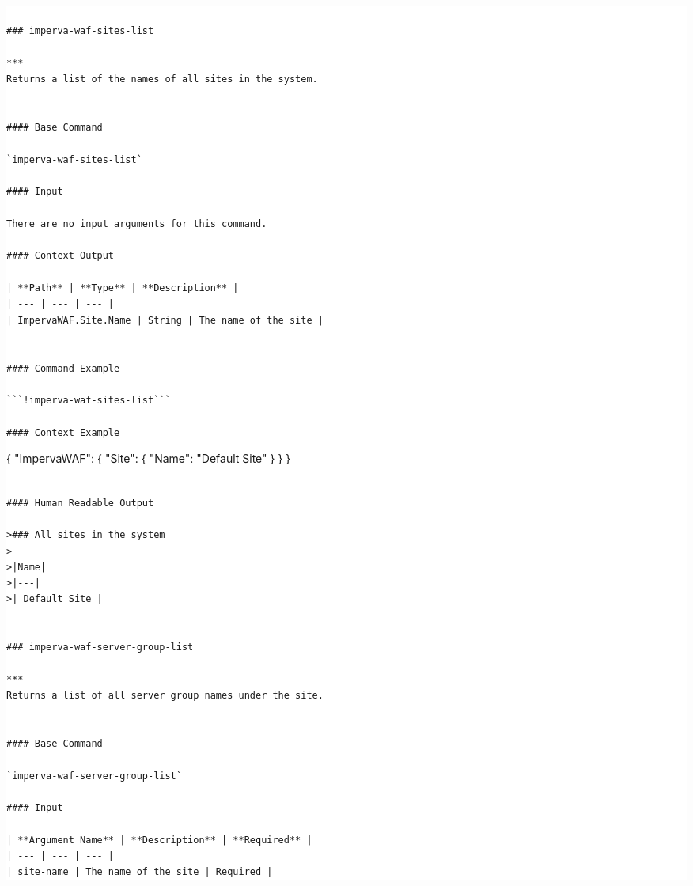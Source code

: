 ```

### imperva-waf-sites-list

***
Returns a list of the names of all sites in the system.


#### Base Command

`imperva-waf-sites-list`

#### Input

There are no input arguments for this command.

#### Context Output

| **Path** | **Type** | **Description** |
| --- | --- | --- |
| ImpervaWAF.Site.Name | String | The name of the site | 


#### Command Example

```!imperva-waf-sites-list```

#### Context Example

```
{
    "ImpervaWAF": {
        "Site": {
            "Name": "Default Site"
        }
    }
}
```

#### Human Readable Output

>### All sites in the system
>
>|Name|
>|---|
>| Default Site |


### imperva-waf-server-group-list

***
Returns a list of all server group names under the site.


#### Base Command

`imperva-waf-server-group-list`

#### Input

| **Argument Name** | **Description** | **Required** |
| --- | --- | --- |
| site-name | The name of the site | Required | 

```